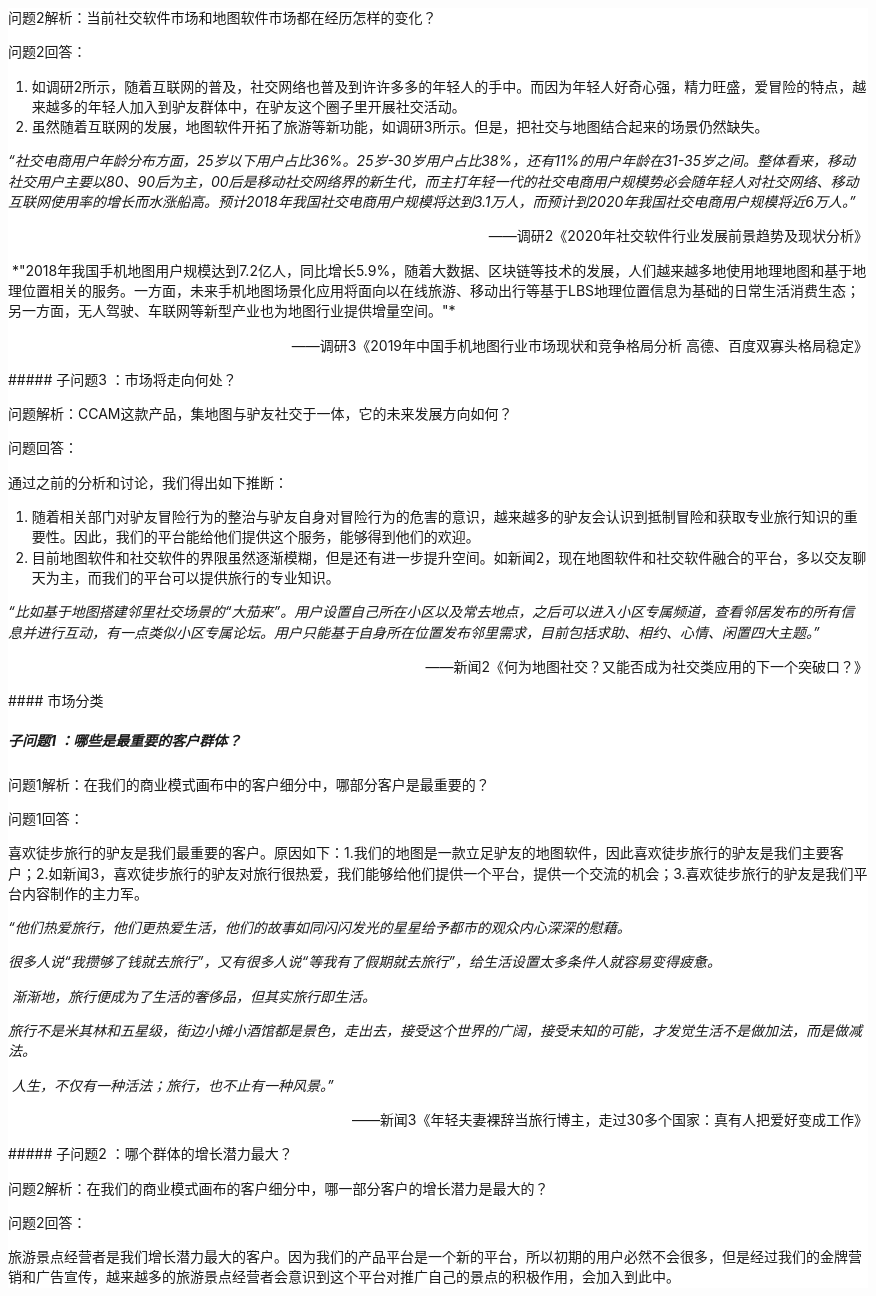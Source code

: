 问题2解析：当前社交软件市场和地图软件市场都在经历怎样的变化？

问题2回答：

1. 如调研2所示，随着互联网的普及，社交网络也普及到许许多多的年轻人的手中。而因为年轻人好奇心强，精力旺盛，爱冒险的特点，越来越多的年轻人加入到驴友群体中，在驴友这个圈子里开展社交活动。
2. 虽然随着互联网的发展，地图软件开拓了旅游等新功能，如调研3所示。但是，把社交与地图结合起来的场景仍然缺失。

​        *“社交电商用户年龄分布方面，25岁以下用户占比36%。25岁-30岁用户占比38%，还有11%的用户年龄在31-35岁之间。整体看来，移动社交用户主要以80、90后为主，00后是移动社交网络界的新生代，而主打年轻一代的社交电商用户规模势必会随年轻人对社交网络、移动互联网使用率的增长而水涨船高。预计2018年我国社交电商用户规模将达到3.1万人，而预计到2020年我国社交电商用户规模将近6万人。”*

<p align="right">——调研2《2020年社交软件行业发展前景趋势及现状分析》</p>
​        *"2018年我国手机地图用户规模达到7.2亿人，同比增长5.9%，随着大数据、区块链等技术的发展，人们越来越多地使用地理地图和基于地理位置相关的服务。一方面，未来手机地图场景化应用将面向以在线旅游、移动出行等基于LBS地理位置信息为基础的日常生活消费生态；另一方面，无人驾驶、车联网等新型产业也为地图行业提供增量空间。"*

<p align="right">——调研3《2019年中国手机地图行业市场现状和竞争格局分析 高德、百度双寡头格局稳定》</p>
##### 子问题3 ：市场将走向何处？

问题解析：CCAM这款产品，集地图与驴友社交于一体，它的未来发展方向如何？

问题回答：

通过之前的分析和讨论，我们得出如下推断：

1. 随着相关部门对驴友冒险行为的整治与驴友自身对冒险行为的危害的意识，越来越多的驴友会认识到抵制冒险和获取专业旅行知识的重要性。因此，我们的平台能给他们提供这个服务，能够得到他们的欢迎。
2. 目前地图软件和社交软件的界限虽然逐渐模糊，但是还有进一步提升空间。如新闻2，现在地图软件和社交软件融合的平台，多以交友聊天为主，而我们的平台可以提供旅行的专业知识。

​        *“比如基于地图搭建邻里社交场景的“大茄来”。用户设置自己所在小区以及常去地点，之后可以进入小区专属频道，查看邻居发布的所有信息并进行互动，有一点类似小区专属论坛。用户只能基于自身所在位置发布邻里需求，目前包括求助、相约、心情、闲置四大主题。”*

<p align="right">——新闻2《何为地图社交？又能否成为社交类应用的下一个突破口？》</p>
#### 市场分类

##### 子问题1 ：哪些是最重要的客户群体？

问题1解析：在我们的商业模式画布中的客户细分中，哪部分客户是最重要的？

问题1回答：

​        喜欢徒步旅行的驴友是我们最重要的客户。原因如下：1.我们的地图是一款立足驴友的地图软件，因此喜欢徒步旅行的驴友是我们主要客户；2.如新闻3，喜欢徒步旅行的驴友对旅行很热爱，我们能够给他们提供一个平台，提供一个交流的机会；3.喜欢徒步旅行的驴友是我们平台内容制作的主力军。

​        *“他们热爱旅行，他们更热爱生活，他们的故事如同闪闪发光的星星给予都市的观众内心深深的慰藉。*

​        *很多人说“我攒够了钱就去旅行”，又有很多人说“等我有了假期就去旅行”，给生活设置太多条件人就容易变得疲惫。*

​        *渐渐地，旅行便成为了生活的奢侈品，但其实旅行即生活。*

​        *旅行不是米其林和五星级，街边小摊小酒馆都是景色，走出去，接受这个世界的广阔，接受未知的可能，才发觉生活不是做加法，而是做减法。*

​        *人生，不仅有一种活法；旅行，也不止有一种风景。”*

<p align="right">——新闻3《年轻夫妻裸辞当旅行博主，走过30多个国家：真有人把爱好变成工作》</p>
##### 子问题2 ：哪个群体的增长潜力最大？

问题2解析：在我们的商业模式画布的客户细分中，哪一部分客户的增长潜力是最大的？

问题2回答：

​        旅游景点经营者是我们增长潜力最大的客户。因为我们的产品平台是一个新的平台，所以初期的用户必然不会很多，但是经过我们的金牌营销和广告宣传，越来越多的旅游景点经营者会意识到这个平台对推广自己的景点的积极作用，会加入到此中。
